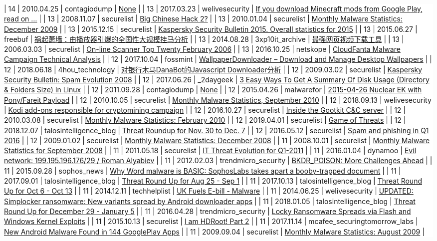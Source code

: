 | 14 | 2010.04.25 | contagiodump | [None](http://contagiodump.blogspot.com/2010/04/mar-17-java-malware-family-by-donato.html) |
| 13 | 2017.03.23 | welivesecurity | [If you download Minecraft mods from Google Play, read on …](https://www.welivesecurity.com/2017/03/23/download-minecraft-mods-google-play-read/) |
| 13 | 2008.11.07 | securelist | [Big Chinese Hack 2?](https://securelist.com/big-chinese-hack-2/30447/) |
| 13 | 2010.01.04 | securelist | [Monthly Malware Statistics: December 2009](https://securelist.com/monthly-malware-statistics-december-2009/36281/) |
| 13 | 2015.12.15 | securelist | [Kaspersky Security Bulletin 2015. Overall statistics for 2015](https://securelist.com/kaspersky-security-bulletin-2015-overall-statistics-for-2015/73038/) |
| 13 | 2015.06.27 | freebuf | [祸起萧墙：由播放器引爆的全国性大规模挂马分析](http://www.freebuf.com/articles/system/71114.html) |
| 13 | 2014.08.28 | 3xp10it_archive | [最强网页视频下载工具](http://3xp10it.cc/auxilary/2018/10/08/%E6%9C%80%E5%BC%BA%E7%BD%91%E9%A1%B5%E8%A7%86%E9%A2%91%E4%B8%8B%E8%BD%BD%E5%B7%A5%E5%85%B7/) |
| 13 | 2006.03.03 | securelist | [On-line Scanner Top Twenty February 2006](https://securelist.com/on-line-scanner-top-twenty-february-2006/36075/) |
| 13 | 2016.10.25 | netskope | [CloudFanta Malware Campaign Technical Analysis](https://www.netskope.com/blog/cloudfanta-malware-campaign-technical-analysis-2/) |
| 12 | 2017.10.04 | fossmint | [WallpaperDownloader – Download and Manage Desktop Wallpapers](https://www.fossmint.com/wallpaperdownloader-for-linux/) |
| 12 | 2018.06.18 | 4hou_technology | [对银行木马DanaBot的Javascript Downloader分析](http://www.4hou.com/technology/12056.html) |
| 12 | 2009.03.02 | securelist | [Kaspersky Security Bulletin: Spam Evolution 2008](https://securelist.com/kaspersky-security-bulletin-spam-evolution-2008/36242/) |
| 12 | 2017.06.26 | _2daygeek | [3 Easy Ways To Get A Summary Of Disk Usage (Directory & Folders Size) In Linux](https://www.2daygeek.com/summarized-directory-folders-size-linux-disk-usage-summary/) |
| 12 | 2011.09.28 | contagiodump | [None](http://contagiodump.blogspot.com/2011/09/sept-23-cve-2011-1991-type-1-deskpandll.html) |
| 12 | 2015.04.26 | malwarefor | [2015-04-26 Nuclear EK with Pony/Fareit Payload](http://malwarefor.me/2015-04-26-nuclear-ek-dropping-ponyfareit/) |
| 12 | 2010.10.05 | securelist | [Monthly Malware Statistics, September 2010](https://securelist.com/monthly-malware-statistics-september-2010/36322/) |
| 12 | 2018.09.13 | welivesecurity | [Kodi add-ons responsible for cryptomining campaign](https://www.welivesecurity.com/2018/09/13/kodi-add-ons-launch-cryptomining-campaign/) |
| 12 | 2016.10.27 | securelist | [Inside the Gootkit C&C server](https://securelist.com/inside-the-gootkit-cc-server/76433/) |
| 12 | 2010.03.08 | securelist | [Monthly Malware Statistics: February 2010](https://securelist.com/monthly-malware-statistics-february-2010/36292/) |
| 12 | 2019.04.01 | securelist | [Game of Threats](https://securelist.com/game-of-threats/90116/) |
| 12 | 2018.12.07 | talosintelligence_blog | [Threat Roundup for Nov. 30 to Dec. 7](https://blog.talosintelligence.com/2018/12/threat-roundup-1130-1207.html) |
| 12 | 2016.05.12 | securelist | [Spam and phishing in Q1 2016](https://securelist.com/spam-and-phishing-in-q1-2016/74682/) |
| 12 | 2009.01.02 | securelist | [Monthly Malware Statistics: December 2008](https://securelist.com/monthly-malware-statistics-december-2008/36237/) |
| 11 | 2008.10.01 | securelist | [Monthly Malware Statistics for September 2008](https://securelist.com/monthly-malware-statistics-for-september-2008/36228/) |
| 11 | 2011.05.18 | securelist | [IT Threat Evolution for Q1-2011](https://securelist.com/it-threat-evolution-for-q1-2011/35979/) |
| 11 | 2016.01.04 | dynamoo | [Evil network: 199.195.196.176/29 / Roman Alyabiev](https://blog.dynamoo.com/2016/01/evil-network-19919519617629-roman.html) |
| 11 | 2012.02.03 | trendmicro_security | [BKDR_POISON: More Challenges Ahead](https://blog.trendmicro.com/trendlabs-security-intelligence/bkdr_poison-more-challenges-ahead/) |
| 11 | 2015.09.28 | sophos_news | [Why Word malware is BASIC: SophosLabs takes apart a booby-trapped document](https://news.sophos.com/en-us/2015/09/28/why-word-malware-is-basic/) |
| 11 | 2017.09.01 | talosintelligence_blog | [Threat Round Up for Aug 25 - Sep 1](https://blog.talosintelligence.com/2017/09/threat-round-up-0825-0901.html) |
| 11 | 2017.10.13 | talosintelligence_blog | [Threat Round Up for Oct 6 - Oct 13](https://blog.talosintelligence.com/2017/10/threat-round-up-1006-1013.html) |
| 11 | 2014.12.11 | techhelplist | [UK Fuels E-bill - Malware](https://techhelplist.com/spam-list/693-uk-fuels-e-bill-malware) |
| 11 | 2014.06.25 | welivesecurity | [UPDATED: Simplocker ransomware: New variants spread by Android downloader apps](https://www.welivesecurity.com/2014/06/25/simplocker-new-variants/) |
| 11 | 2018.01.05 | talosintelligence_blog | [Threat Round Up for December 29 - January 5](http://blog.talosintelligence.com/2018/01/threat-round-up-1229-0105.html) |
| 11 | 2016.04.28 | trendmicro_security | [Locky Ransomware Spreads via Flash and Windows Kernel Exploits](https://blog.trendmicro.com/trendlabs-security-intelligence/locky-ransomware-spreads-flash-windows-kernel-exploits/) |
| 11 | 2015.10.13 | securelist | [I am HDRoot! Part 2](https://securelist.com/i-am-hdroot-part-2/72356/) |
| 11 | 2017.11.14 | mcafee_securingtomorrow_labs | [New Android Malware Found in 144 GooglePlay Apps](https://securingtomorrow.mcafee.com/mcafee-labs/android-malware-grabos-exposed-millions-to-pay-per-install-scam-on-google-play/) |
| 11 | 2009.09.04 | securelist | [Monthly Malware Statistics: August 2009](https://securelist.com/monthly-malware-statistics-august-2009/36262/) |